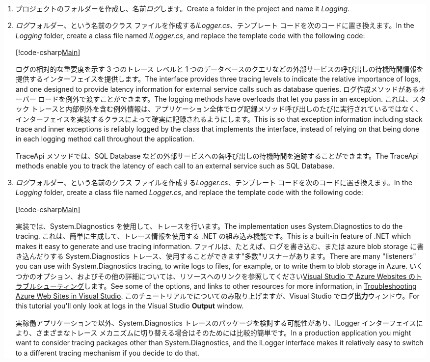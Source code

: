 1. <span data-ttu-id="24a5a-154">プロジェクトのフォルダーを作成し、名前*ログ*します。</span><span class="sxs-lookup"><span data-stu-id="24a5a-154">Create a folder in the project and name it *Logging*.</span></span>
2. <span data-ttu-id="24a5a-155">*ログ*フォルダー、という名前のクラス ファイルを作成する*ILogger.cs*、テンプレート コードを次のコードに置き換えます。</span><span class="sxs-lookup"><span data-stu-id="24a5a-155">In the *Logging* folder, create a class file named *ILogger.cs*, and replace the template code with the following code:</span></span>

    [!code-csharp[Main](connection-resiliency-and-command-interception-with-the-entity-framework-in-an-asp-net-mvc-application/samples/sample4.cs)]

    <span data-ttu-id="24a5a-156">ログの相対的な重要度を示す 3 つのトレース レベルと 1 つのデータベースのクエリなどの外部サービスの呼び出しの待機時間情報を提供するインターフェイスを提供します。</span><span class="sxs-lookup"><span data-stu-id="24a5a-156">The interface provides three tracing levels to indicate the relative importance of logs, and one designed to provide latency information for external service calls such as database queries.</span></span> <span data-ttu-id="24a5a-157">ログ作成メソッドがあるオーバー ロードを例外で渡すことができます。</span><span class="sxs-lookup"><span data-stu-id="24a5a-157">The logging methods have overloads that let you pass in an exception.</span></span> <span data-ttu-id="24a5a-158">これは、スタック トレースと内部例外を含む例外情報は、アプリケーション全体でログ記録メソッド呼び出しのたびに実行されているではなく、インターフェイスを実装するクラスによって確実に記録されるようにします。</span><span class="sxs-lookup"><span data-stu-id="24a5a-158">This is so that exception information including stack trace and inner exceptions is reliably logged by the class that implements the interface, instead of relying on that being done in each logging method call throughout the application.</span></span>

    <span data-ttu-id="24a5a-159">TraceApi メソッドでは、SQL Database などの外部サービスへの各呼び出しの待機時間を追跡することができます。</span><span class="sxs-lookup"><span data-stu-id="24a5a-159">The TraceApi methods enable you to track the latency of each call to an external service such as SQL Database.</span></span>
3. <span data-ttu-id="24a5a-160">*ログ*フォルダー、という名前のクラス ファイルを作成する*Logger.cs*、テンプレート コードを次のコードに置き換えます。</span><span class="sxs-lookup"><span data-stu-id="24a5a-160">In the *Logging* folder, create a class file named *Logger.cs*, and replace the template code with the following code:</span></span>

    [!code-csharp[Main](connection-resiliency-and-command-interception-with-the-entity-framework-in-an-asp-net-mvc-application/samples/sample5.cs)]

    <span data-ttu-id="24a5a-161">実装では、System.Diagnostics を使用して、トレースを行います。</span><span class="sxs-lookup"><span data-stu-id="24a5a-161">The implementation uses System.Diagnostics to do the tracing.</span></span> <span data-ttu-id="24a5a-162">これは、簡単に生成して、トレース情報を使用する .NET の組み込み機能です。</span><span class="sxs-lookup"><span data-stu-id="24a5a-162">This is a built-in feature of .NET which makes it easy to generate and use tracing information.</span></span> <span data-ttu-id="24a5a-163">ファイルは、たとえば、ログを書き込む、または azure blob storage に書き込んだりする System.Diagnostics トレース、使用することができます"多数"リスナーがあります。</span><span class="sxs-lookup"><span data-stu-id="24a5a-163">There are many "listeners" you can use with System.Diagnostics tracing, to write logs to files, for example, or to write them to blob storage in Azure.</span></span> <span data-ttu-id="24a5a-164">いくつかのオプション、およびその他の詳細については、リソースへのリンクを参照してください[Visual Studio で Azure Websites のトラブルシューティング](https://docs.microsoft.com/azure/app-service-web/web-sites-dotnet-troubleshoot-visual-studio)します。</span><span class="sxs-lookup"><span data-stu-id="24a5a-164">See some of the options, and links to other resources for more information, in [Troubleshooting Azure Web Sites in Visual Studio](https://docs.microsoft.com/azure/app-service-web/web-sites-dotnet-troubleshoot-visual-studio).</span></span> <span data-ttu-id="24a5a-165">このチュートリアルでについてのみ取り上げますが、Visual Studio でログ**出力**ウィンドウ。</span><span class="sxs-lookup"><span data-stu-id="24a5a-165">For this tutorial you'll only look at logs in the Visual Studio **Output** window.</span></span>

    <span data-ttu-id="24a5a-166">実稼働アプリケーションで以外、System.Diagnostics トレースのパッケージを検討する可能性があり、ILogger インターフェイスにより、さまざまなトレース メカニズムに切り替える場合はそのためには比較的簡単です。</span><span class="sxs-lookup"><span data-stu-id="24a5a-166">In a production application you might want to consider tracing packages other than System.Diagnostics, and the ILogger interface makes it relatively easy to switch to a different tracing mechanism if you decide to do that.</span></span>
